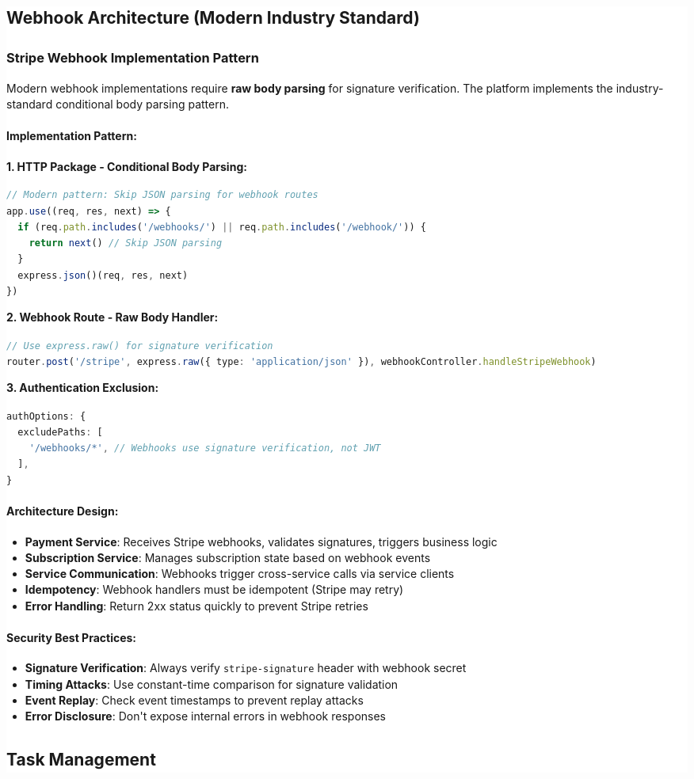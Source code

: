 ## Webhook Architecture (Modern Industry Standard)

### Stripe Webhook Implementation Pattern

Modern webhook implementations require **raw body parsing** for signature verification. The platform implements the industry-standard conditional body parsing pattern.

#### Implementation Pattern:

**1. HTTP Package - Conditional Body Parsing:**

```typescript
// Modern pattern: Skip JSON parsing for webhook routes
app.use((req, res, next) => {
  if (req.path.includes('/webhooks/') || req.path.includes('/webhook/')) {
    return next() // Skip JSON parsing
  }
  express.json()(req, res, next)
})
```

**2. Webhook Route - Raw Body Handler:**

```typescript
// Use express.raw() for signature verification
router.post('/stripe', express.raw({ type: 'application/json' }), webhookController.handleStripeWebhook)
```

**3. Authentication Exclusion:**

```typescript
authOptions: {
  excludePaths: [
    '/webhooks/*', // Webhooks use signature verification, not JWT
  ],
}
```

#### Architecture Design:

- **Payment Service**: Receives Stripe webhooks, validates signatures, triggers business logic
- **Subscription Service**: Manages subscription state based on webhook events
- **Service Communication**: Webhooks trigger cross-service calls via service clients
- **Idempotency**: Webhook handlers must be idempotent (Stripe may retry)
- **Error Handling**: Return 2xx status quickly to prevent Stripe retries

#### Security Best Practices:

- **Signature Verification**: Always verify `stripe-signature` header with webhook secret
- **Timing Attacks**: Use constant-time comparison for signature validation
- **Event Replay**: Check event timestamps to prevent replay attacks
- **Error Disclosure**: Don't expose internal errors in webhook responses

## Task Management
